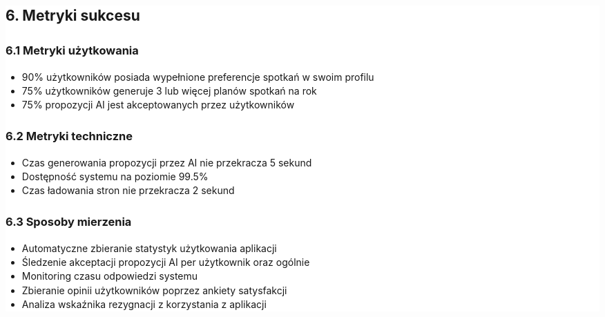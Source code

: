 ## 6. Metryki sukcesu

### 6.1 Metryki użytkowania
- 90% użytkowników posiada wypełnione preferencje spotkań w swoim profilu
- 75% użytkowników generuje 3 lub więcej planów spotkań na rok
- 75% propozycji AI jest akceptowanych przez użytkowników

### 6.2 Metryki techniczne
- Czas generowania propozycji przez AI nie przekracza 5 sekund
- Dostępność systemu na poziomie 99.5%
- Czas ładowania stron nie przekracza 2 sekund

### 6.3 Sposoby mierzenia
- Automatyczne zbieranie statystyk użytkowania aplikacji
- Śledzenie akceptacji propozycji AI per użytkownik oraz ogólnie
- Monitoring czasu odpowiedzi systemu
- Zbieranie opinii użytkowników poprzez ankiety satysfakcji
- Analiza wskaźnika rezygnacji z korzystania z aplikacji 